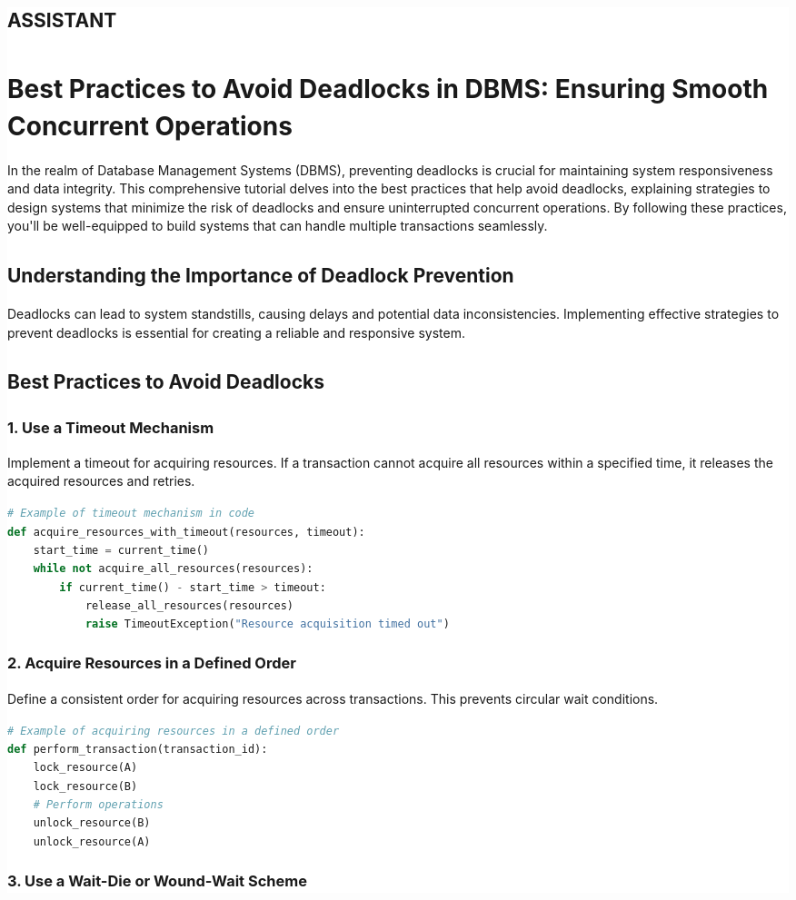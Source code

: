 ## ASSISTANT
# Best Practices to Avoid Deadlocks in DBMS: Ensuring Smooth Concurrent Operations

In the realm of Database Management Systems (DBMS), preventing deadlocks is crucial for maintaining system responsiveness and data integrity. This comprehensive tutorial delves into the best practices that help avoid deadlocks, explaining strategies to design systems that minimize the risk of deadlocks and ensure uninterrupted concurrent operations. By following these practices, you'll be well-equipped to build systems that can handle multiple transactions seamlessly.

## Understanding the Importance of Deadlock Prevention

Deadlocks can lead to system standstills, causing delays and potential data inconsistencies. Implementing effective strategies to prevent deadlocks is essential for creating a reliable and responsive system.

## Best Practices to Avoid Deadlocks

### 1. **Use a Timeout Mechanism**

Implement a timeout for acquiring resources. If a transaction cannot acquire all resources within a specified time, it releases the acquired resources and retries.

```python
# Example of timeout mechanism in code
def acquire_resources_with_timeout(resources, timeout):
    start_time = current_time()
    while not acquire_all_resources(resources):
        if current_time() - start_time > timeout:
            release_all_resources(resources)
            raise TimeoutException("Resource acquisition timed out")
```

### 2. **Acquire Resources in a Defined Order**

Define a consistent order for acquiring resources across transactions. This prevents circular wait conditions.

```python
# Example of acquiring resources in a defined order
def perform_transaction(transaction_id):
    lock_resource(A)
    lock_resource(B)
    # Perform operations
    unlock_resource(B)
    unlock_resource(A)
```

### 3. **Use a Wait-Die or Wound-Wait Scheme**
